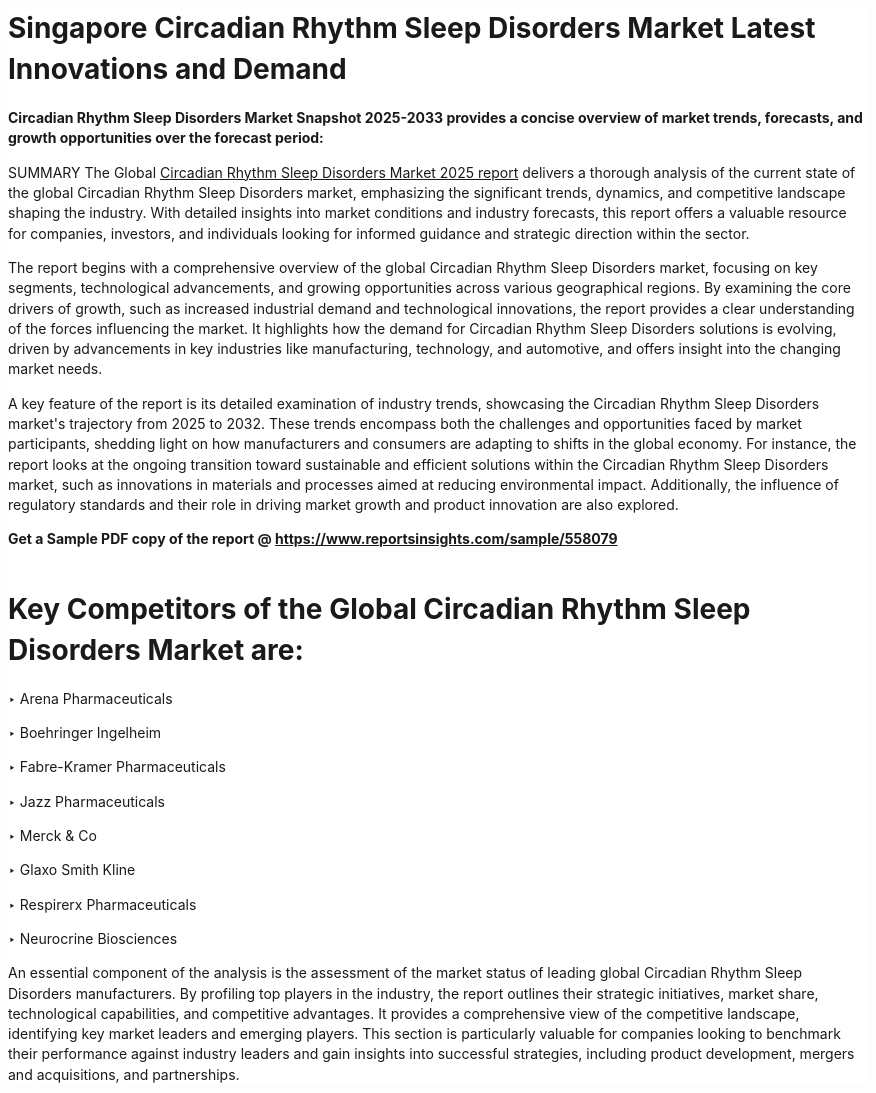 # Singapore Circadian Rhythm Sleep Disorders Market Latest Innovations and Demand

<strong>Circadian Rhythm Sleep Disorders Market Snapshot 2025-2033 provides a concise overview of market trends, forecasts, and growth opportunities over the forecast period:</strong>

SUMMARY The Global <a href=https://www.reportsinsights.com/sample/558079>Circadian Rhythm Sleep Disorders Market 2025 report</a> delivers a thorough analysis of the current state of the global Circadian Rhythm Sleep Disorders market, emphasizing the significant trends, dynamics, and competitive landscape shaping the industry. With detailed insights into market conditions and industry forecasts, this report offers a valuable resource for companies, investors, and individuals looking for informed guidance and strategic direction within the sector.

The report begins with a comprehensive overview of the global Circadian Rhythm Sleep Disorders market, focusing on key segments, technological advancements, and growing opportunities across various geographical regions. By examining the core drivers of growth, such as increased industrial demand and technological innovations, the report provides a clear understanding of the forces influencing the market. It highlights how the demand for Circadian Rhythm Sleep Disorders solutions is evolving, driven by advancements in key industries like manufacturing, technology, and automotive, and offers insight into the changing market needs.

A key feature of the report is its detailed examination of industry trends, showcasing the Circadian Rhythm Sleep Disorders market's trajectory from 2025 to 2032. These trends encompass both the challenges and opportunities faced by market participants, shedding light on how manufacturers and consumers are adapting to shifts in the global economy. For instance, the report looks at the ongoing transition toward sustainable and efficient solutions within the Circadian Rhythm Sleep Disorders market, such as innovations in materials and processes aimed at reducing environmental impact. Additionally, the influence of regulatory standards and their role in driving market growth and product innovation are also explored.

<strong>Get a Sample PDF copy of the report @ <a href=https://www.reportsinsights.com/sample/558079>https://www.reportsinsights.com/sample/558079</a></strong>

# <strong>Key Competitors of the Global Circadian Rhythm Sleep Disorders Market are:</strong>

‣ Arena Pharmaceuticals

‣ Boehringer Ingelheim

‣ Fabre-Kramer Pharmaceuticals

‣ Jazz Pharmaceuticals

‣ Merck & Co

‣ Glaxo Smith Kline

‣ Respirerx Pharmaceuticals

‣ Neurocrine Biosciences

An essential component of the analysis is the assessment of the market status of leading global Circadian Rhythm Sleep Disorders manufacturers. By profiling top players in the industry, the report outlines their strategic initiatives, market share, technological capabilities, and competitive advantages. It provides a comprehensive view of the competitive landscape, identifying key market leaders and emerging players. This section is particularly valuable for companies looking to benchmark their performance against industry leaders and gain insights into successful strategies, including product development, mergers and acquisitions, and partnerships.
